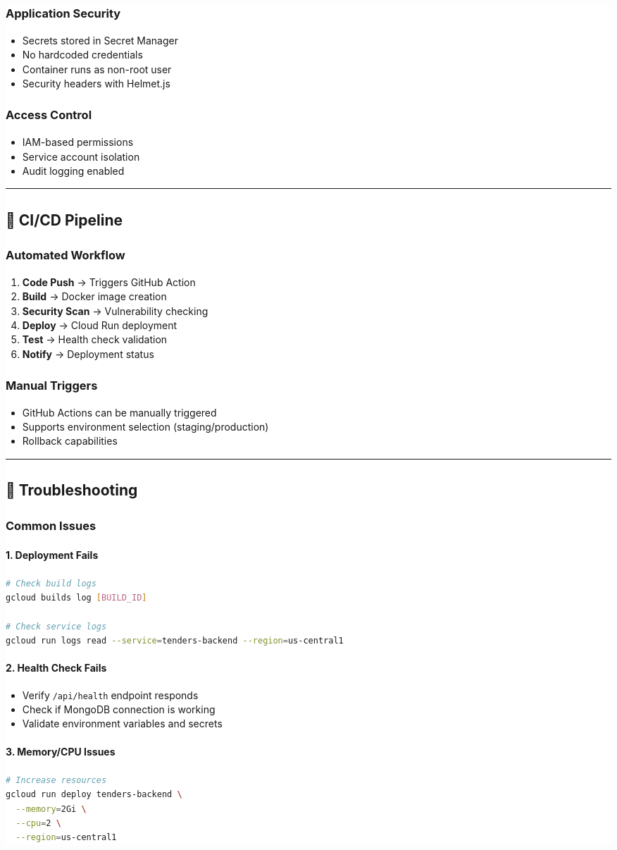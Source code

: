 ### Application Security
- Secrets stored in Secret Manager
- No hardcoded credentials
- Container runs as non-root user
- Security headers with Helmet.js

### Access Control
- IAM-based permissions
- Service account isolation
- Audit logging enabled

---

## 🔄 CI/CD Pipeline

### Automated Workflow
1. **Code Push** → Triggers GitHub Action
2. **Build** → Docker image creation
3. **Security Scan** → Vulnerability checking
4. **Deploy** → Cloud Run deployment
5. **Test** → Health check validation
6. **Notify** → Deployment status

### Manual Triggers
- GitHub Actions can be manually triggered
- Supports environment selection (staging/production)
- Rollback capabilities

---

## 🚨 Troubleshooting

### Common Issues

#### 1. Deployment Fails
```bash
# Check build logs
gcloud builds log [BUILD_ID]

# Check service logs
gcloud run logs read --service=tenders-backend --region=us-central1
```

#### 2. Health Check Fails
- Verify `/api/health` endpoint responds
- Check if MongoDB connection is working
- Validate environment variables and secrets

#### 3. Memory/CPU Issues
```bash
# Increase resources
gcloud run deploy tenders-backend \
  --memory=2Gi \
  --cpu=2 \
  --region=us-central1
```
